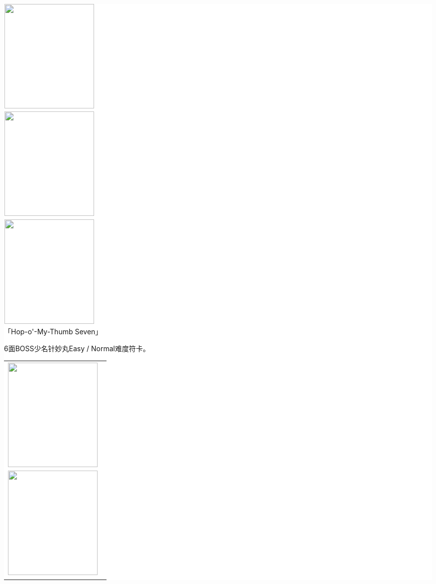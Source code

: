 <tbody><tr>
<td><div class="noclear thumb tleft" style="width: 192px;">
<div class="thumbinner">
<div style="margin: 1px; width: 182px">
<div class="thumbimage"><a href="./文件-「Hop-o'-My-Thumb_Seven」（辉针城）-1.jpg.md" class="image"><img alt="" src="https://upload.thwiki.cc/thumb/b/bf/%E3%80%8CHop-o%27-My-Thumb_Seven%E3%80%8D%EF%BC%88%E8%BE%89%E9%92%88%E5%9F%8E%EF%BC%89-1.jpg/180px-%E3%80%8CHop-o%27-My-Thumb_Seven%E3%80%8D%EF%BC%88%E8%BE%89%E9%92%88%E5%9F%8E%EF%BC%89-1.jpg" decoding="async" loading="lazy" width="180" height="210" srcset="https://upload.thwiki.cc/thumb/b/bf/%E3%80%8CHop-o%27-My-Thumb_Seven%E3%80%8D%EF%BC%88%E8%BE%89%E9%92%88%E5%9F%8E%EF%BC%89-1.jpg/270px-%E3%80%8CHop-o%27-My-Thumb_Seven%E3%80%8D%EF%BC%88%E8%BE%89%E9%92%88%E5%9F%8E%EF%BC%89-1.jpg 1.5x, https://upload.thwiki.cc/thumb/b/bf/%E3%80%8CHop-o%27-My-Thumb_Seven%E3%80%8D%EF%BC%88%E8%BE%89%E9%92%88%E5%9F%8E%EF%BC%89-1.jpg/360px-%E3%80%8CHop-o%27-My-Thumb_Seven%E3%80%8D%EF%BC%88%E8%BE%89%E9%92%88%E5%9F%8E%EF%BC%89-1.jpg 2x" data-file-width="384" data-file-height="448"></a>
</div>
</div><div style="margin: 1px; width: 182px">
<div class="thumbimage"><a href="./文件-「Hop-o'-My-Thumb_Seven」（辉针城）-2.jpg.md" class="image"><img alt="" src="https://upload.thwiki.cc/thumb/0/05/%E3%80%8CHop-o%27-My-Thumb_Seven%E3%80%8D%EF%BC%88%E8%BE%89%E9%92%88%E5%9F%8E%EF%BC%89-2.jpg/180px-%E3%80%8CHop-o%27-My-Thumb_Seven%E3%80%8D%EF%BC%88%E8%BE%89%E9%92%88%E5%9F%8E%EF%BC%89-2.jpg" decoding="async" loading="lazy" width="180" height="210" srcset="https://upload.thwiki.cc/thumb/0/05/%E3%80%8CHop-o%27-My-Thumb_Seven%E3%80%8D%EF%BC%88%E8%BE%89%E9%92%88%E5%9F%8E%EF%BC%89-2.jpg/270px-%E3%80%8CHop-o%27-My-Thumb_Seven%E3%80%8D%EF%BC%88%E8%BE%89%E9%92%88%E5%9F%8E%EF%BC%89-2.jpg 1.5x, https://upload.thwiki.cc/thumb/0/05/%E3%80%8CHop-o%27-My-Thumb_Seven%E3%80%8D%EF%BC%88%E8%BE%89%E9%92%88%E5%9F%8E%EF%BC%89-2.jpg/360px-%E3%80%8CHop-o%27-My-Thumb_Seven%E3%80%8D%EF%BC%88%E8%BE%89%E9%92%88%E5%9F%8E%EF%BC%89-2.jpg 2x" data-file-width="384" data-file-height="448"></a>
</div>
</div><div style="margin: 1px; width: 182px">
<div class="thumbimage"><a href="./文件-「Hop-o'-My-Thumb_Seven」（辉针城）-3.jpg.md" class="image"><img alt="" src="https://upload.thwiki.cc/thumb/8/82/%E3%80%8CHop-o%27-My-Thumb_Seven%E3%80%8D%EF%BC%88%E8%BE%89%E9%92%88%E5%9F%8E%EF%BC%89-3.jpg/180px-%E3%80%8CHop-o%27-My-Thumb_Seven%E3%80%8D%EF%BC%88%E8%BE%89%E9%92%88%E5%9F%8E%EF%BC%89-3.jpg" decoding="async" loading="lazy" width="180" height="210" srcset="https://upload.thwiki.cc/thumb/8/82/%E3%80%8CHop-o%27-My-Thumb_Seven%E3%80%8D%EF%BC%88%E8%BE%89%E9%92%88%E5%9F%8E%EF%BC%89-3.jpg/270px-%E3%80%8CHop-o%27-My-Thumb_Seven%E3%80%8D%EF%BC%88%E8%BE%89%E9%92%88%E5%9F%8E%EF%BC%89-3.jpg 1.5x, https://upload.thwiki.cc/thumb/8/82/%E3%80%8CHop-o%27-My-Thumb_Seven%E3%80%8D%EF%BC%88%E8%BE%89%E9%92%88%E5%9F%8E%EF%BC%89-3.jpg/360px-%E3%80%8CHop-o%27-My-Thumb_Seven%E3%80%8D%EF%BC%88%E8%BE%89%E9%92%88%E5%9F%8E%EF%BC%89-3.jpg 2x" data-file-width="384" data-file-height="448"></a>
</div>
</div><div class="thumbcaption" style="clear: left; text-align: left;">「Hop-o'-My-Thumb Seven」
</div>
</div>
</div>
</td>
<td>
<p>6面BOSS少名针妙丸Easy / Normal难度符卡。
</p>
</td></tr></tbody></table>




<table>

<tbody><tr>
<td><div class="noclear thumb tleft" style="width: 192px;">
<div class="thumbinner">
<div style="margin: 1px; width: 182px">
<div class="thumbimage"><a href="./文件-「七个一寸法师」（辉针城）-1.jpg.md" class="image"><img alt="" src="https://upload.thwiki.cc/thumb/f/f9/%E3%80%8C%E4%B8%83%E4%B8%AA%E4%B8%80%E5%AF%B8%E6%B3%95%E5%B8%88%E3%80%8D%EF%BC%88%E8%BE%89%E9%92%88%E5%9F%8E%EF%BC%89-1.jpg/180px-%E3%80%8C%E4%B8%83%E4%B8%AA%E4%B8%80%E5%AF%B8%E6%B3%95%E5%B8%88%E3%80%8D%EF%BC%88%E8%BE%89%E9%92%88%E5%9F%8E%EF%BC%89-1.jpg" decoding="async" loading="lazy" width="180" height="210" srcset="https://upload.thwiki.cc/thumb/f/f9/%E3%80%8C%E4%B8%83%E4%B8%AA%E4%B8%80%E5%AF%B8%E6%B3%95%E5%B8%88%E3%80%8D%EF%BC%88%E8%BE%89%E9%92%88%E5%9F%8E%EF%BC%89-1.jpg/270px-%E3%80%8C%E4%B8%83%E4%B8%AA%E4%B8%80%E5%AF%B8%E6%B3%95%E5%B8%88%E3%80%8D%EF%BC%88%E8%BE%89%E9%92%88%E5%9F%8E%EF%BC%89-1.jpg 1.5x, https://upload.thwiki.cc/thumb/f/f9/%E3%80%8C%E4%B8%83%E4%B8%AA%E4%B8%80%E5%AF%B8%E6%B3%95%E5%B8%88%E3%80%8D%EF%BC%88%E8%BE%89%E9%92%88%E5%9F%8E%EF%BC%89-1.jpg/360px-%E3%80%8C%E4%B8%83%E4%B8%AA%E4%B8%80%E5%AF%B8%E6%B3%95%E5%B8%88%E3%80%8D%EF%BC%88%E8%BE%89%E9%92%88%E5%9F%8E%EF%BC%89-1.jpg 2x" data-file-width="384" data-file-height="448"></a>
</div>
</div><div style="margin: 1px; width: 182px">
<div class="thumbimage"><a href="./文件-「七个一寸法师」（辉针城）-2.jpg.md" class="image"><img alt="" src="https://upload.thwiki.cc/thumb/b/b0/%E3%80%8C%E4%B8%83%E4%B8%AA%E4%B8%80%E5%AF%B8%E6%B3%95%E5%B8%88%E3%80%8D%EF%BC%88%E8%BE%89%E9%92%88%E5%9F%8E%EF%BC%89-2.jpg/180px-%E3%80%8C%E4%B8%83%E4%B8%AA%E4%B8%80%E5%AF%B8%E6%B3%95%E5%B8%88%E3%80%8D%EF%BC%88%E8%BE%89%E9%92%88%E5%9F%8E%EF%BC%89-2.jpg" decoding="async" loading="lazy" width="180" height="210" srcset="https://upload.thwiki.cc/thumb/b/b0/%E3%80%8C%E4%B8%83%E4%B8%AA%E4%B8%80%E5%AF%B8%E6%B3%95%E5%B8%88%E3%80%8D%EF%BC%88%E8%BE%89%E9%92%88%E5%9F%8E%EF%BC%89-2.jpg/270px-%E3%80%8C%E4%B8%83%E4%B8%AA%E4%B8%80%E5%AF%B8%E6%B3%95%E5%B8%88%E3%80%8D%EF%BC%88%E8%BE%89%E9%92%88%E5%9F%8E%EF%BC%89-2.jpg 1.5x, https://upload.thwiki.cc/thumb/b/b0/%E3%80%8C%E4%B8%83%E4%B8%AA%E4%B8%80%E5%AF%B8%E6%B3%95%E5%B8%88%E3%80%8D%EF%BC%88%E8%BE%89%E9%92%88%E5%9F%8E%EF%BC%89-2.jpg/360px-%E3%80%8C%E4%B8%83%E4%B8%AA%E4%B8%80%E5%AF%B8%E6%B3%95%E5%B8%88%E3%80%8D%EF%BC%88%E8%BE%89%E9%92%88%E5%9F%8E%EF%BC%89-2.jpg 2x" data-file-width="384" data-file-height="448"></a>
</div>
</div><div style="margin: 1px; width: 182px">